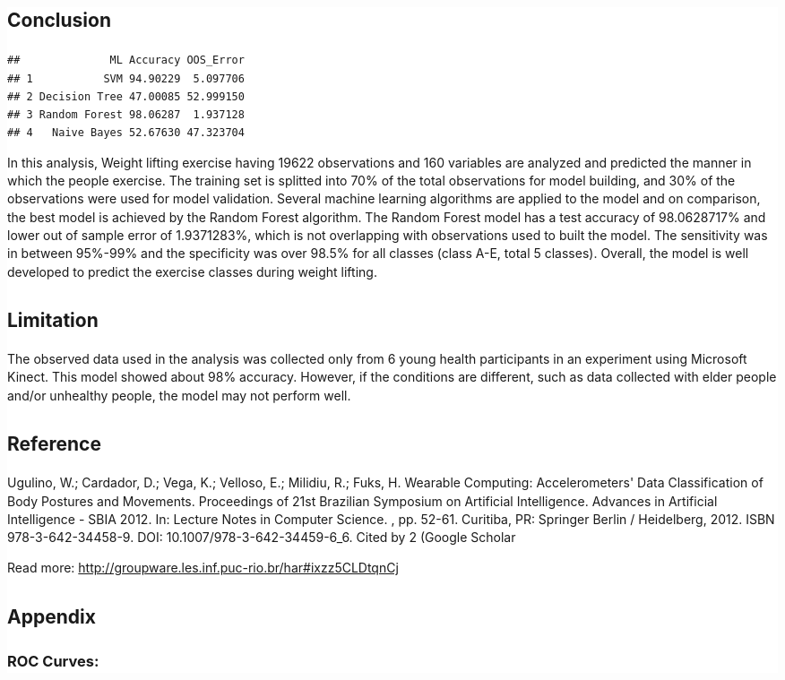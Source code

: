 Conclusion
----------

    ##              ML Accuracy OOS_Error
    ## 1           SVM 94.90229  5.097706
    ## 2 Decision Tree 47.00085 52.999150
    ## 3 Random Forest 98.06287  1.937128
    ## 4   Naive Bayes 52.67630 47.323704

In this analysis, Weight lifting exercise having 19622 observations and
160 variables are analyzed and predicted the manner in which the people
exercise. The training set is splitted into 70% of the total
observations for model building, and 30% of the observations were used
for model validation. Several machine learning algorithms are applied to
the model and on comparison, the best model is achieved by the Random
Forest algorithm. The Random Forest model has a test accuracy of
98.0628717% and lower out of sample error of 1.9371283%, which is not
overlapping with observations used to built the model. The sensitivity
was in between 95%-99% and the specificity was over 98.5% for all
classes (class A-E, total 5 classes). Overall, the model is well
developed to predict the exercise classes during weight lifting.

Limitation
----------

The observed data used in the analysis was collected only from 6 young
health participants in an experiment using Microsoft Kinect. This model
showed about 98% accuracy. However, if the conditions are different,
such as data collected with elder people and/or unhealthy people, the
model may not perform well.

Reference
---------

Ugulino, W.; Cardador, D.; Vega, K.; Velloso, E.; Milidiu, R.; Fuks, H.
Wearable Computing: Accelerometers' Data Classification of Body Postures
and Movements. Proceedings of 21st Brazilian Symposium on Artificial
Intelligence. Advances in Artificial Intelligence - SBIA 2012. In:
Lecture Notes in Computer Science. , pp. 52-61. Curitiba, PR: Springer
Berlin / Heidelberg, 2012. ISBN 978-3-642-34458-9. DOI:
10.1007/978-3-642-34459-6\_6. Cited by 2 (Google Scholar

Read more: <http://groupware.les.inf.puc-rio.br/har#ixzz5CLDtqnCj>

Appendix
--------

### ROC Curves:
